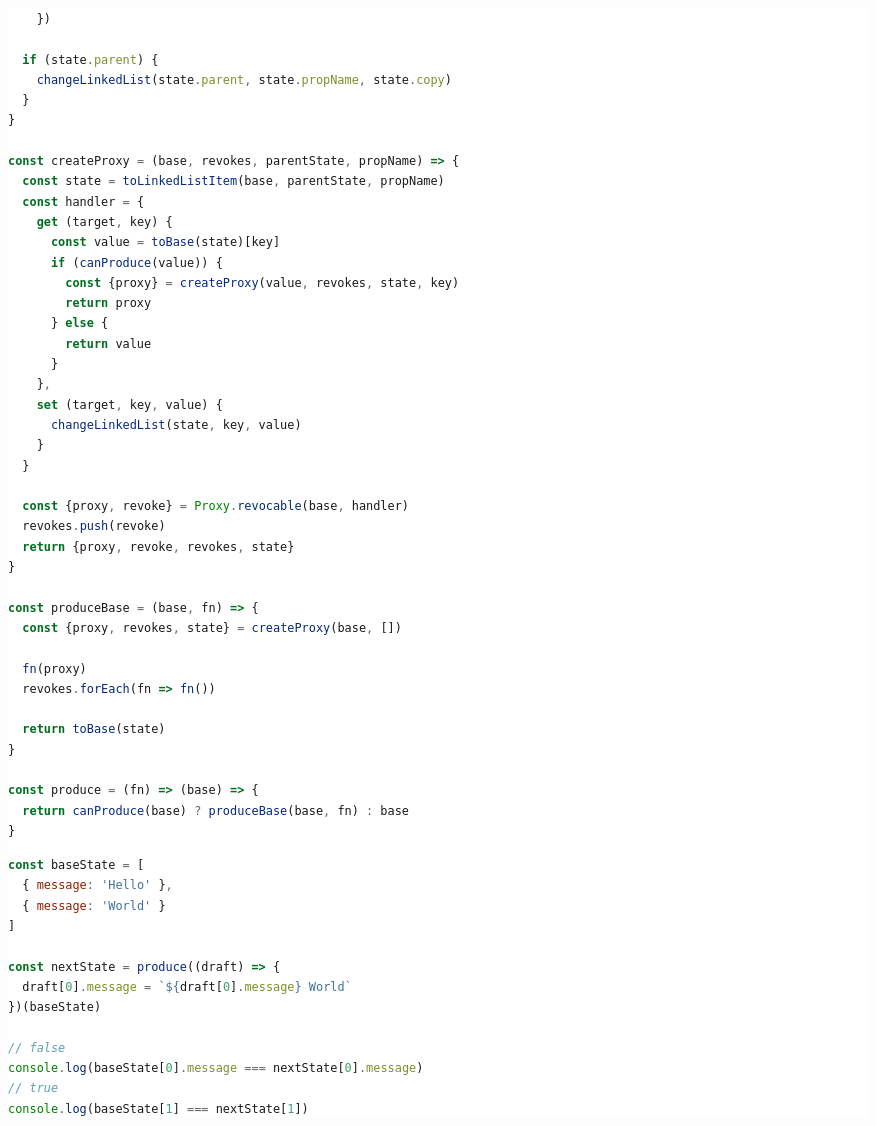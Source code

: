 ```js
    })

  if (state.parent) {
    changeLinkedList(state.parent, state.propName, state.copy)
  }
}

const createProxy = (base, revokes, parentState, propName) => {
  const state = toLinkedListItem(base, parentState, propName)
  const handler = {
    get (target, key) {
      const value = toBase(state)[key]
      if (canProduce(value)) {
        const {proxy} = createProxy(value, revokes, state, key)
        return proxy
      } else {
        return value
      }
    },
    set (target, key, value) {
      changeLinkedList(state, key, value)
    }
  }

  const {proxy, revoke} = Proxy.revocable(base, handler)
  revokes.push(revoke)
  return {proxy, revoke, revokes, state}
}

const produceBase = (base, fn) => {
  const {proxy, revokes, state} = createProxy(base, [])

  fn(proxy)
  revokes.forEach(fn => fn())

  return toBase(state)
}

const produce = (fn) => (base) => {
  return canProduce(base) ? produceBase(base, fn) : base
}
```
```js
const baseState = [
  { message: 'Hello' },
  { message: 'World' }
]

const nextState = produce((draft) => {
  draft[0].message = `${draft[0].message} World`
})(baseState)

// false
console.log(baseState[0].message === nextState[0].message)
// true
console.log(baseState[1] === nextState[1])
```
